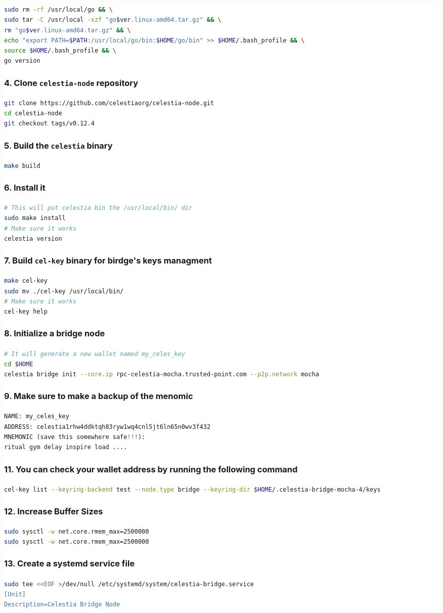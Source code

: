 ```bash
sudo rm -rf /usr/local/go && \
sudo tar -C /usr/local -xzf "go$ver.linux-amd64.tar.gz" && \
rm "go$ver.linux-amd64.tar.gz" && \
echo "export PATH=$PATH:/usr/local/go/bin:$HOME/go/bin" >> $HOME/.bash_profile && \
source $HOME/.bash_profile && \
go version
```
### 4. Clone `celestia-node` repository
```bash
git clone https://github.com/celestiaorg/celestia-node.git
cd celestia-node
git checkout tags/v0.12.4
```
### 5. Build the `celestia`  binary
```bash
make build
```
### 6. Install it
```bash
# This will put celestia bin the /usr/local/bin/ dir
sudo make install
# Make sure it works 
celestia version
```
### 7. Build `cel-key` binary for birdge's keys managment
```bash
make cel-key
sudo mv ./cel-key /usr/local/bin/
# Make sure it works 
cel-key help
```
### 8. Initialize a bridge node
```bash
# It will generate a new wallet named my_celes_key
cd $HOME
celestia bridge init --core.ip rpc-celestia-mocha.trusted-point.com --p2p.network mocha
```
### 9. Make sure to make a backup of the menomic
```py
NAME: my_celes_key
ADDRESS: celestia1rhw4ddktqh83ryw1wq4cnl5jt6ln65n0wv3f432
MNEMONIC (save this somewhere safe!!!):
ritual gym delay inspire load ....
```
### 11. You can check your wallet address by running the following command
```bash
cel-key list --keyring-backend test --node.type bridge --keyring-dir $HOME/.celestia-bridge-mocha-4/keys
```
### 12. Increase Buffer Sizes
```bash
sudo sysctl -w net.core.rmem_max=2500000
sudo sysctl -w net.core.rmem_max=2500000
```
### 13. Create a systemd service file
```bash
sudo tee <<EOF >/dev/null /etc/systemd/system/celestia-bridge.service
[Unit]
Description=Celestia Bridge Node
```